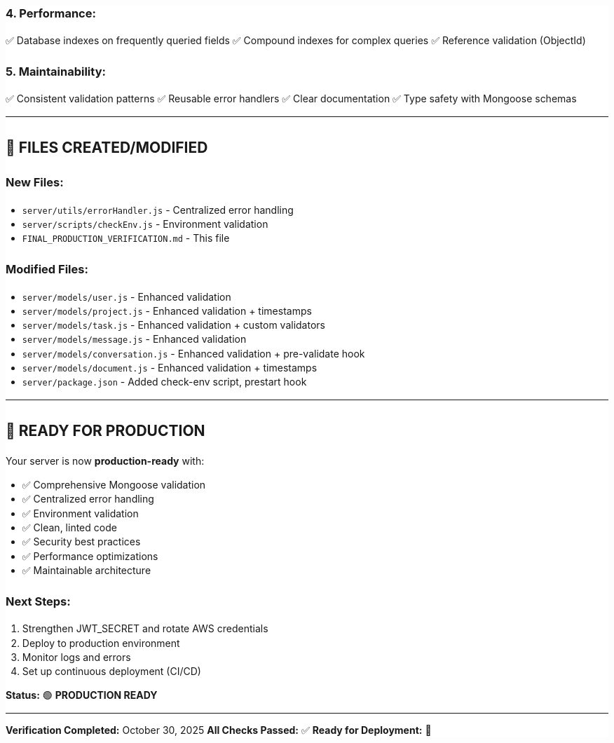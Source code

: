 ### 4. Performance:
✅ Database indexes on frequently queried fields
✅ Compound indexes for complex queries
✅ Reference validation (ObjectId)

### 5. Maintainability:
✅ Consistent validation patterns
✅ Reusable error handlers
✅ Clear documentation
✅ Type safety with Mongoose schemas

---

## 📖 FILES CREATED/MODIFIED

### New Files:
- `server/utils/errorHandler.js` - Centralized error handling
- `server/scripts/checkEnv.js` - Environment validation
- `FINAL_PRODUCTION_VERIFICATION.md` - This file

### Modified Files:
- `server/models/user.js` - Enhanced validation
- `server/models/project.js` - Enhanced validation + timestamps
- `server/models/task.js` - Enhanced validation + custom validators
- `server/models/message.js` - Enhanced validation
- `server/models/conversation.js` - Enhanced validation + pre-validate hook
- `server/models/document.js` - Enhanced validation + timestamps
- `server/package.json` - Added check-env script, prestart hook

---

## 🎯 READY FOR PRODUCTION

Your server is now **production-ready** with:
- ✅ Comprehensive Mongoose validation
- ✅ Centralized error handling
- ✅ Environment validation
- ✅ Clean, linted code
- ✅ Security best practices
- ✅ Performance optimizations
- ✅ Maintainable architecture

### Next Steps:
1. Strengthen JWT_SECRET and rotate AWS credentials
2. Deploy to production environment
3. Monitor logs and errors
4. Set up continuous deployment (CI/CD)

**Status:** 🟢 **PRODUCTION READY**

---

**Verification Completed:** October 30, 2025
**All Checks Passed:** ✅
**Ready for Deployment:** 🚀
